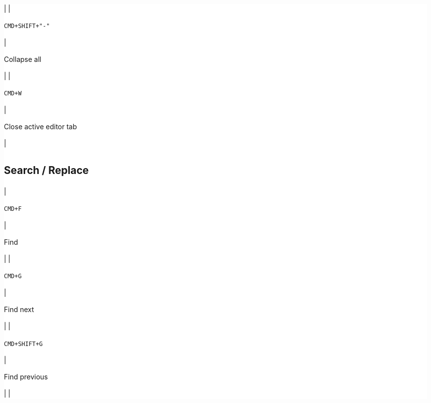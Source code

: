  |
|

`CMD+SHIFT+"-"`

 |

Collapse all

 |
|

`CMD+W`

 |

Close active editor tab

 |

Search / Replace
----------------

|

`CMD+F`

 |

Find

 |
|

`CMD+G`

 |

Find next

 |
|

`CMD+SHIFT+G`

 |

Find previous

 |
|
